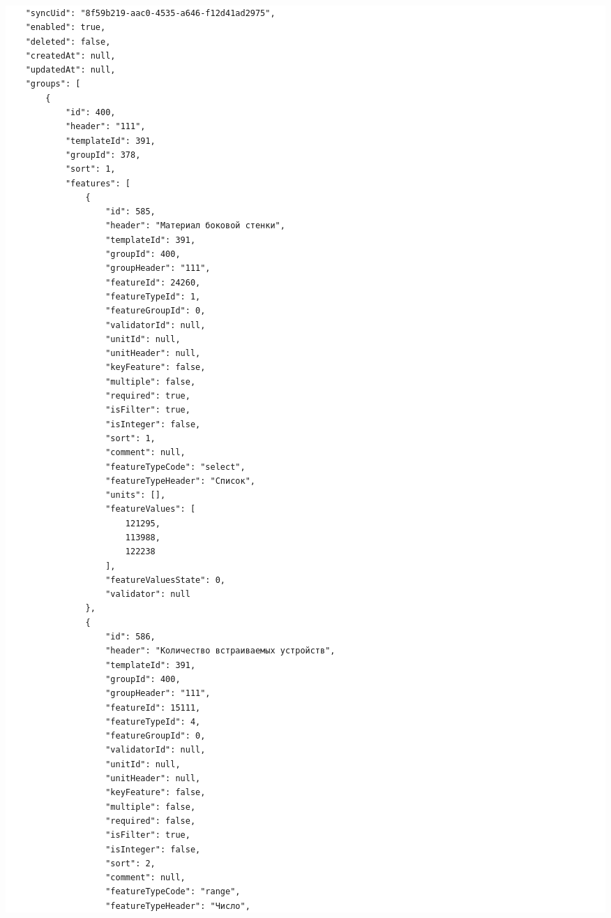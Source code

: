         "syncUid": "8f59b219-aac0-4535-a646-f12d41ad2975",
        "enabled": true,
        "deleted": false,
        "createdAt": null,
        "updatedAt": null,
        "groups": [
            {
                "id": 400,
                "header": "111",
                "templateId": 391,
                "groupId": 378,
                "sort": 1,
                "features": [
                    {
                        "id": 585,
                        "header": "Материал боковой стенки",
                        "templateId": 391,
                        "groupId": 400,
                        "groupHeader": "111",
                        "featureId": 24260,
                        "featureTypeId": 1,
                        "featureGroupId": 0,
                        "validatorId": null,
                        "unitId": null,
                        "unitHeader": null,
                        "keyFeature": false,
                        "multiple": false,
                        "required": true,
                        "isFilter": true,
                        "isInteger": false,
                        "sort": 1,
                        "comment": null,
                        "featureTypeCode": "select",
                        "featureTypeHeader": "Список",
                        "units": [],
                        "featureValues": [
                            121295,
                            113988,
                            122238
                        ],
                        "featureValuesState": 0,
                        "validator": null
                    },
                    {
                        "id": 586,
                        "header": "Количество встраиваемых устройств",
                        "templateId": 391,
                        "groupId": 400,
                        "groupHeader": "111",
                        "featureId": 15111,
                        "featureTypeId": 4,
                        "featureGroupId": 0,
                        "validatorId": null,
                        "unitId": null,
                        "unitHeader": null,
                        "keyFeature": false,
                        "multiple": false,
                        "required": false,
                        "isFilter": true,
                        "isInteger": false,
                        "sort": 2,
                        "comment": null,
                        "featureTypeCode": "range",
                        "featureTypeHeader": "Число",